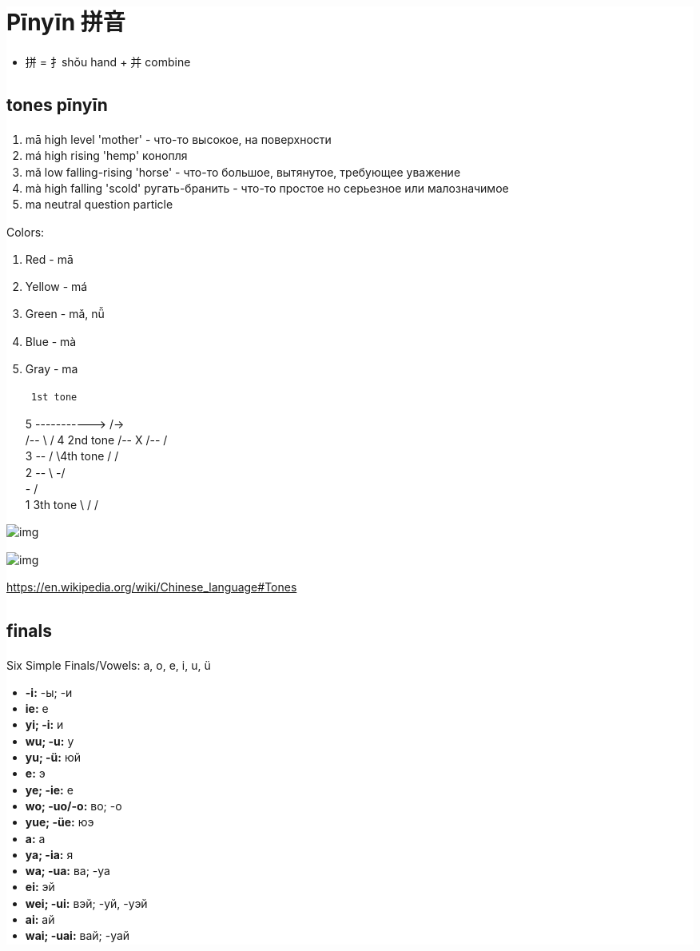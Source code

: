 
<a id="orgebb3f9a"></a>

# Pīnyīn 拼音

-   拼 = 扌shǒu hand + 并 combine


<a id="org90fa77c"></a>

## tones pīnyīn

1.  mā 	high level		'mother' - что-то высокое, на поверхности
2.  má 	high rising		'hemp' конопля
3.  mǎ 	low falling-rising 	'horse' - что-то большое, вытянутое, требующее уважение
4.  mà 	high falling		'scold' ругать-бранить - что-то простое но серьезное или малозначимое
5.  ma 	neutral 	 	question particle

Colors:

1.  Red - mā
2.  Yellow - má
3.  Green - mǎ, nǚ
4.  Blue - mà
5.  Gray - ma

         1st tone
    5  ----------->  /-> \
                  /--     \ /
    4 2nd tone /--         X
           /--            / \
    3  --                /   \4th tone
          /             /     \
    2  --      \      -/       \
                \-   /          \
    1   3th tone  \ /
                   /

![img](https://upload.wikimedia.org/wikipedia/commons/thumb/5/58/Pinyin_Tone_Chart.svg/130px-Pinyin_Tone_Chart.svg.png)

![img](https://upload.wikimedia.org/wikipedia/commons/thumb/8/86/Mandarin_Tone_Contours_%28Beijing_Standard%29.png/220px-Mandarin_Tone_Contours_%28Beijing_Standard%29.png)

<https://en.wikipedia.org/wiki/Chinese_language#Tones>


<a id="org925e893"></a>

## finals

Six Simple Finals/Vowels: a, o, e, i, u, ü

-   **-i:** -ы; -и
-   **ie:** e
-   **yi; -i:** и
-   **wu; -u:** у
-   **yu; -ü:** юй
-   **e:** э
-   **ye; -ie:** е
-   **wo; -uo/-o:** во; -о
-   **yue; -üe:** юэ
-   **a:** а
-   **ya; -ia:** я
-   **wa; -ua:** ва; -уа
-   **ei:** эй
-   **wei; -ui:** вэй; -уй, -уэй
-   **ai:** ай
-   **wai; -uai:** вай; -уай